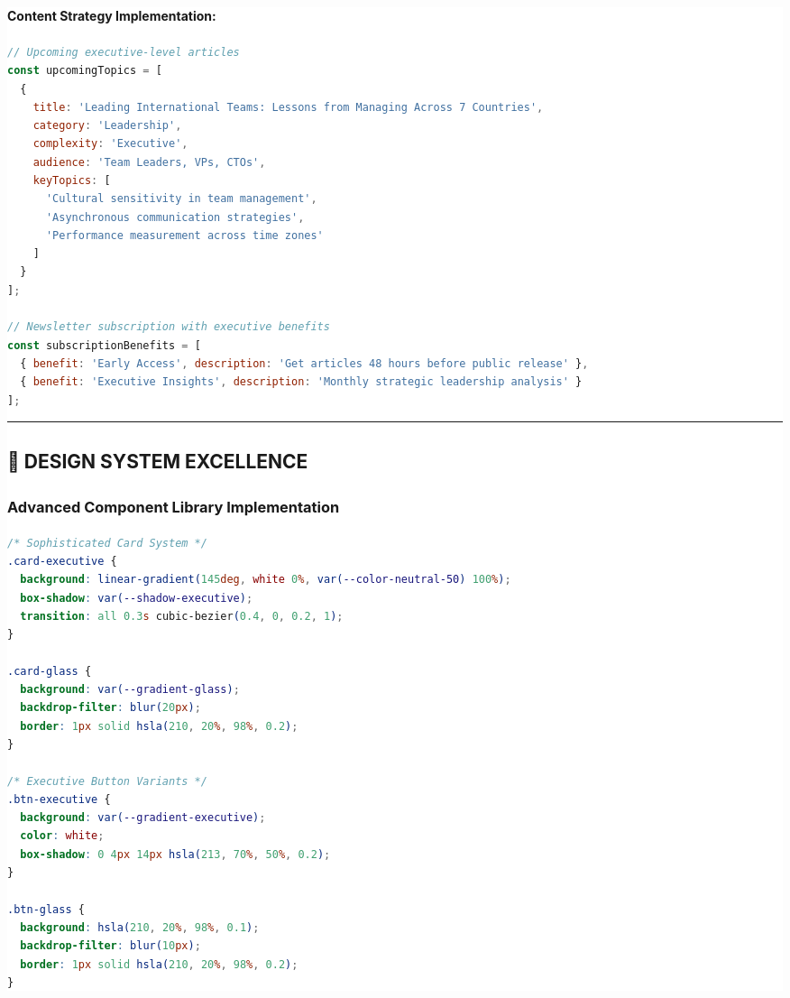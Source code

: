 #### **Content Strategy Implementation:**
```javascript
// Upcoming executive-level articles
const upcomingTopics = [
  {
    title: 'Leading International Teams: Lessons from Managing Across 7 Countries',
    category: 'Leadership',
    complexity: 'Executive',
    audience: 'Team Leaders, VPs, CTOs',
    keyTopics: [
      'Cultural sensitivity in team management',
      'Asynchronous communication strategies',
      'Performance measurement across time zones'
    ]
  }
];

// Newsletter subscription with executive benefits
const subscriptionBenefits = [
  { benefit: 'Early Access', description: 'Get articles 48 hours before public release' },
  { benefit: 'Executive Insights', description: 'Monthly strategic leadership analysis' }
];
```

---

## 🎨 **DESIGN SYSTEM EXCELLENCE**

### **Advanced Component Library Implementation**
```css
/* Sophisticated Card System */
.card-executive {
  background: linear-gradient(145deg, white 0%, var(--color-neutral-50) 100%);
  box-shadow: var(--shadow-executive);
  transition: all 0.3s cubic-bezier(0.4, 0, 0.2, 1);
}

.card-glass {
  background: var(--gradient-glass);
  backdrop-filter: blur(20px);
  border: 1px solid hsla(210, 20%, 98%, 0.2);
}

/* Executive Button Variants */
.btn-executive {
  background: var(--gradient-executive);
  color: white;
  box-shadow: 0 4px 14px hsla(213, 70%, 50%, 0.2);
}

.btn-glass {
  background: hsla(210, 20%, 98%, 0.1);
  backdrop-filter: blur(10px);
  border: 1px solid hsla(210, 20%, 98%, 0.2);
}
```
